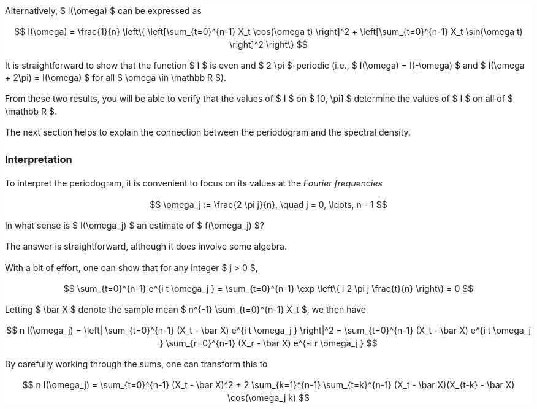 Alternatively, $ I(\omega) $ can be expressed as

$$
I(\omega)
= \frac{1}{n}
\left\{
\left[\sum_{t=0}^{n-1} X_t \cos(\omega t) \right]^2 +
\left[\sum_{t=0}^{n-1} X_t \sin(\omega t) \right]^2
\right\}
$$

It is straightforward to show that the function $ I $ is even and $ 2
\pi $-periodic (i.e., $ I(\omega) = I(-\omega) $ and $ I(\omega +
2\pi) = I(\omega) $ for all $ \omega \in \mathbb R $).

From these two results, you will be able to verify that the values of
$ I $ on $ [0, \pi] $ determine the values of $ I $ on all of
$ \mathbb R $.

The next section helps to explain the connection between the periodogram and the spectral density.



### Interpretation


<a id='index-4'></a>
To interpret the periodogram, it is convenient to focus on its values at the *Fourier frequencies*

$$
\omega_j := \frac{2 \pi j}{n},
\quad j = 0, \ldots, n - 1
$$

In what sense is $ I(\omega_j) $ an estimate of $ f(\omega_j) $?

The answer is straightforward, although it does involve some algebra.

With a bit of effort, one can show that for any integer $ j > 0 $,

$$
\sum_{t=0}^{n-1} e^{i t \omega_j }
= \sum_{t=0}^{n-1} \exp \left\{ i 2 \pi j \frac{t}{n} \right\} = 0
$$

Letting $ \bar X $ denote the sample mean $ n^{-1} \sum_{t=0}^{n-1} X_t $, we then have

$$
n I(\omega_j)
 = \left| \sum_{t=0}^{n-1} (X_t - \bar X) e^{i t \omega_j } \right|^2
 =  \sum_{t=0}^{n-1} (X_t - \bar X) e^{i t \omega_j }
\sum_{r=0}^{n-1} (X_r - \bar X) e^{-i r \omega_j }
$$

By carefully working through the sums, one can transform this to

$$
n I(\omega_j) = \sum_{t=0}^{n-1} (X_t - \bar X)^2 +
2 \sum_{k=1}^{n-1} \sum_{t=k}^{n-1} (X_t - \bar X)(X_{t-k} - \bar X)
\cos(\omega_j k)
$$
